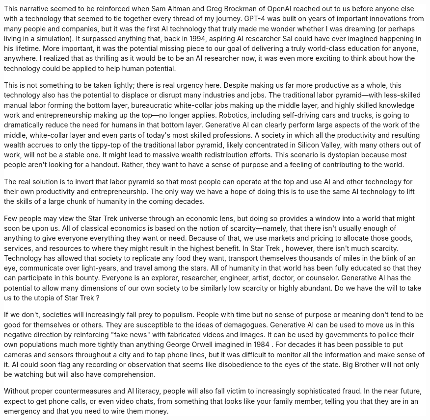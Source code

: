 This narrative seemed to be reinforced when Sam Altman and Greg Brockman of OpenAI reached out to us before anyone else with a technology that seemed to tie together every thread of my journey. GPT-4 was built on years of important innovations from many people and companies, but it was the first AI technology that truly made me wonder whether I was dreaming (or perhaps living in a simulation). It surpassed anything that, back in 1994, aspiring AI researcher Sal could have ever imagined happening in his lifetime. More important, it was the potential missing piece to our goal of delivering a truly world-class education for anyone, anywhere. I realized that as thrilling as it would be to be an AI researcher now, it was even more exciting to think about how the technology could be applied to help human potential.

This is not something to be taken lightly; there is real urgency here. Despite making us far more productive as a whole, this technology also has the potential to displace or disrupt many industries and jobs. The traditional labor pyramid—with less-skilled manual labor forming the bottom layer, bureaucratic white-collar jobs making up the middle layer, and highly skilled knowledge work and entrepreneurship making up the top—no longer applies. Robotics, including self-driving cars and trucks, is going to dramatically reduce the need for humans in that bottom layer. Generative AI can clearly perform large aspects of the work of the middle, white-collar layer and even parts of today's most skilled professions. A society in which all the productivity and resulting wealth accrues to only the tippy-top of the traditional labor pyramid, likely concentrated in Silicon Valley, with many others out of work, will not be a stable one. It might lead to massive wealth redistribution efforts. This scenario is dystopian because most people aren't looking for a handout. Rather, they want to have a sense of purpose and a feeling of contributing to the world.

The real solution is to invert that labor pyramid so that most people can operate at the top and use AI and other technology for their own productivity and entrepreneurship. The only way we have a hope of doing this is to use the same AI technology to lift the skills of a large chunk of humanity in the coming decades.

Few people may view the Star Trek universe through an economic lens, but doing so provides a window into a world that might soon be upon us. All of classical economics is based on the notion of scarcity—namely, that there isn't usually enough of anything to give everyone everything they want or need. Because of that, we use markets and pricing to allocate those goods, services, and resources to where they might result in the highest benefit. In Star Trek , however, there isn't much scarcity. Technology has allowed that society to replicate any food they want, transport themselves thousands of miles in the blink of an eye, communicate over light-years, and travel among the stars. All of humanity in that world has been fully educated so that they can participate in this bounty. Everyone is an explorer, researcher, engineer, artist, doctor, or counselor. Generative AI has the potential to allow many dimensions of our own society to be similarly low scarcity or highly abundant. Do we have the will to take us to the utopia of Star Trek ?

If we don't, societies will increasingly fall prey to populism. People with time but no sense of purpose or meaning don't tend to be good for themselves or others. They are susceptible to the ideas of demagogues. Generative AI can be used to move us in this negative direction by reinforcing "fake news" with fabricated videos and images. It can be used by governments to police their own populations much more tightly than anything George Orwell imagined in 1984 . For decades it has been possible to put cameras and sensors throughout a city and to tap phone lines, but it was difficult to monitor all the information and make sense of it. AI could soon flag any recording or observation that seems like disobedience to the eyes of the state. Big Brother will not only be watching but will also have comprehension.

Without proper countermeasures and AI literacy, people will also fall victim to increasingly sophisticated fraud. In the near future, expect to get phone calls, or even video chats, from something that looks like your family member, telling you that they are in an emergency and that you need to wire them money.
